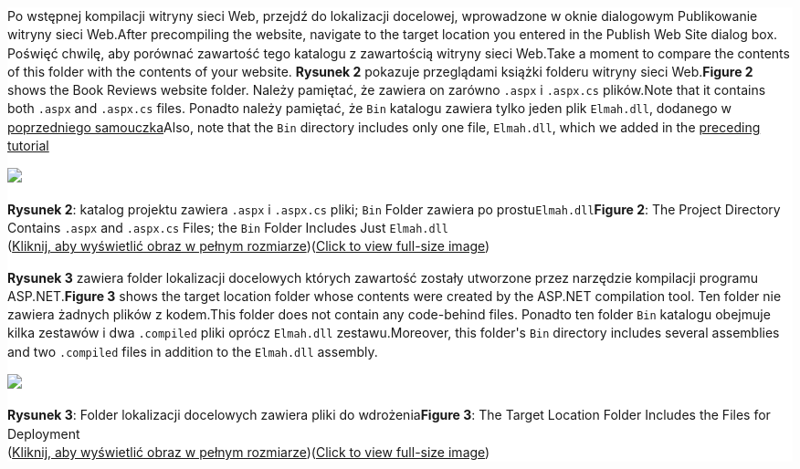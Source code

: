 
<span data-ttu-id="2f6d0-184">Po wstępnej kompilacji witryny sieci Web, przejdź do lokalizacji docelowej, wprowadzone w oknie dialogowym Publikowanie witryny sieci Web.</span><span class="sxs-lookup"><span data-stu-id="2f6d0-184">After precompiling the website, navigate to the target location you entered in the Publish Web Site dialog box.</span></span> <span data-ttu-id="2f6d0-185">Poświęć chwilę, aby porównać zawartość tego katalogu z zawartością witryny sieci Web.</span><span class="sxs-lookup"><span data-stu-id="2f6d0-185">Take a moment to compare the contents of this folder with the contents of your website.</span></span> <span data-ttu-id="2f6d0-186">**Rysunek 2** pokazuje przeglądami książki folderu witryny sieci Web.</span><span class="sxs-lookup"><span data-stu-id="2f6d0-186">**Figure 2** shows the Book Reviews website folder.</span></span> <span data-ttu-id="2f6d0-187">Należy pamiętać, że zawiera on zarówno `.aspx` i `.aspx.cs` plików.</span><span class="sxs-lookup"><span data-stu-id="2f6d0-187">Note that it contains both `.aspx` and `.aspx.cs` files.</span></span> <span data-ttu-id="2f6d0-188">Ponadto należy pamiętać, że `Bin` katalogu zawiera tylko jeden plik `Elmah.dll`, dodanego w [poprzedniego samouczka](logging-error-details-with-elmah-cs.md)</span><span class="sxs-lookup"><span data-stu-id="2f6d0-188">Also, note that the `Bin` directory includes only one file, `Elmah.dll`, which we added in the [preceding tutorial](logging-error-details-with-elmah-cs.md)</span></span>

[![](precompiling-your-website-cs/_static/image5.png)](precompiling-your-website-cs/_static/image4.png)

<span data-ttu-id="2f6d0-189">**Rysunek 2**: katalog projektu zawiera `.aspx` i `.aspx.cs` pliki; `Bin` Folder zawiera po prostu`Elmah.dll`</span><span class="sxs-lookup"><span data-stu-id="2f6d0-189">**Figure 2**: The Project Directory Contains `.aspx` and `.aspx.cs` Files; the `Bin` Folder Includes Just `Elmah.dll`</span></span>  
 <span data-ttu-id="2f6d0-190">([Kliknij, aby wyświetlić obraz w pełnym rozmiarze](precompiling-your-website-cs/_static/image6.png))</span><span class="sxs-lookup"><span data-stu-id="2f6d0-190">([Click to view full-size image](precompiling-your-website-cs/_static/image6.png))</span></span>

<span data-ttu-id="2f6d0-191">**Rysunek 3** zawiera folder lokalizacji docelowych których zawartość zostały utworzone przez narzędzie kompilacji programu ASP.NET.</span><span class="sxs-lookup"><span data-stu-id="2f6d0-191">**Figure 3** shows the target location folder whose contents were created by the ASP.NET compilation tool.</span></span> <span data-ttu-id="2f6d0-192">Ten folder nie zawiera żadnych plików z kodem.</span><span class="sxs-lookup"><span data-stu-id="2f6d0-192">This folder does not contain any code-behind files.</span></span> <span data-ttu-id="2f6d0-193">Ponadto ten folder `Bin` katalogu obejmuje kilka zestawów i dwa `.compiled` pliki oprócz `Elmah.dll` zestawu.</span><span class="sxs-lookup"><span data-stu-id="2f6d0-193">Moreover, this folder's `Bin` directory includes several assemblies and two `.compiled` files in addition to the `Elmah.dll` assembly.</span></span>

[![](precompiling-your-website-cs/_static/image8.png)](precompiling-your-website-cs/_static/image7.png)

<span data-ttu-id="2f6d0-194">**Rysunek 3**: Folder lokalizacji docelowych zawiera pliki do wdrożenia</span><span class="sxs-lookup"><span data-stu-id="2f6d0-194">**Figure 3**: The Target Location Folder Includes the Files for Deployment</span></span>  
 <span data-ttu-id="2f6d0-195">([Kliknij, aby wyświetlić obraz w pełnym rozmiarze](precompiling-your-website-cs/_static/image9.png))</span><span class="sxs-lookup"><span data-stu-id="2f6d0-195">([Click to view full-size image](precompiling-your-website-cs/_static/image9.png))</span></span>
